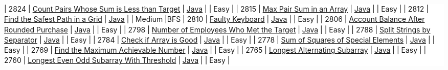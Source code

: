 | 2824 | [Count Pairs Whose Sum is Less than Target](https://leetcode.com/problems/count-pairs-whose-sum-is-less-than-target/)                                                                                                          | [Java](https://github.com/fishercoder1534/Leetcode/blob/master/src/main/java/com/fishercoder/solutions/thirdthousand/_2824.java)                                       |                                      | Easy                                     |
| 2815 | [Max Pair Sum in an Array](https://leetcode.com/problems/max-pair-sum-in-an-array/)                                                                                                             | [Java](https://github.com/fishercoder1534/Leetcode/blob/master/src/main/java/com/fishercoder/solutions/thirdthousand/_2815.java)                                       |                                      | Easy                                     |
| 2812 | [Find the Safest Path in a Grid](https://leetcode.com/problems/find-the-safest-path-in-a-grid/)                                                                                                             | [Java](https://github.com/fishercoder1534/Leetcode/blob/master/src/main/java/com/fishercoder/solutions/thirdthousand/_2812.java)                                       |                                      | Medium                                   |BFS
| 2810 | [Faulty Keyboard](https://leetcode.com/problems/faulty-keyboard/)                                                                                                              | [Java](https://github.com/fishercoder1534/Leetcode/blob/master/src/main/java/com/fishercoder/solutions/thirdthousand/_2810.java)                                       |                                      | Easy                                     |
| 2806 | [Account Balance After Rounded Purchase](https://leetcode.com/problems/account-balance-after-rounded-purchase/)                                                                                                              | [Java](https://github.com/fishercoder1534/Leetcode/blob/master/src/main/java/com/fishercoder/solutions/thirdthousand/_2806.java)                                       |                                      | Easy                                     |
| 2798 | [Number of Employees Who Met the Target](https://leetcode.com/problems/number-of-employees-who-met-the-target/)                                                                                                            | [Java](https://github.com/fishercoder1534/Leetcode/blob/master/src/main/java/com/fishercoder/solutions/thirdthousand/_2798.java)                                       |                                      | Easy                                     |
| 2788 | [Split Strings by Separator](https://leetcode.com/problems/split-strings-by-separator/)                                                                                                            | [Java](https://github.com/fishercoder1534/Leetcode/blob/master/src/main/java/com/fishercoder/solutions/thirdthousand/_2788.java)                                       |                                      | Easy                                     |
| 2784 | [Check if Array is Good](https://leetcode.com/problems/check-if-array-is-good/)                                                                                                            | [Java](https://github.com/fishercoder1534/Leetcode/blob/master/src/main/java/com/fishercoder/solutions/thirdthousand/_2784.java)                                       |                                      | Easy                                     |
| 2778 | [Sum of Squares of Special Elements](https://leetcode.com/problems/sum-of-squares-of-special-elements/)                                                                                                            | [Java](https://github.com/fishercoder1534/Leetcode/blob/master/src/main/java/com/fishercoder/solutions/thirdthousand/_2778.java)                                       |                                      | Easy                                     |
| 2769 | [Find the Maximum Achievable Number](https://leetcode.com/problems/find-the-maximum-achievable-number/)                                                                                                            | [Java](https://github.com/fishercoder1534/Leetcode/blob/master/src/main/java/com/fishercoder/solutions/thirdthousand/_2769.java)                                       |                                      | Easy                                     |
| 2765 | [Longest Alternating Subarray](https://leetcode.com/problems/longest-alternating-subarray/)                                                                                                             | [Java](https://github.com/fishercoder1534/Leetcode/blob/master/src/main/java/com/fishercoder/solutions/thirdthousand/_2765.java)                                       |                                      | Easy                                     |
| 2760 | [Longest Even Odd Subarray With Threshold](https://leetcode.com/problems/longest-even-odd-subarray-with-threshold/)                                                                                                            | [Java](https://github.com/fishercoder1534/Leetcode/blob/master/src/main/java/com/fishercoder/solutions/thirdthousand/_2760.java)                                       |                                      | Easy                                     |